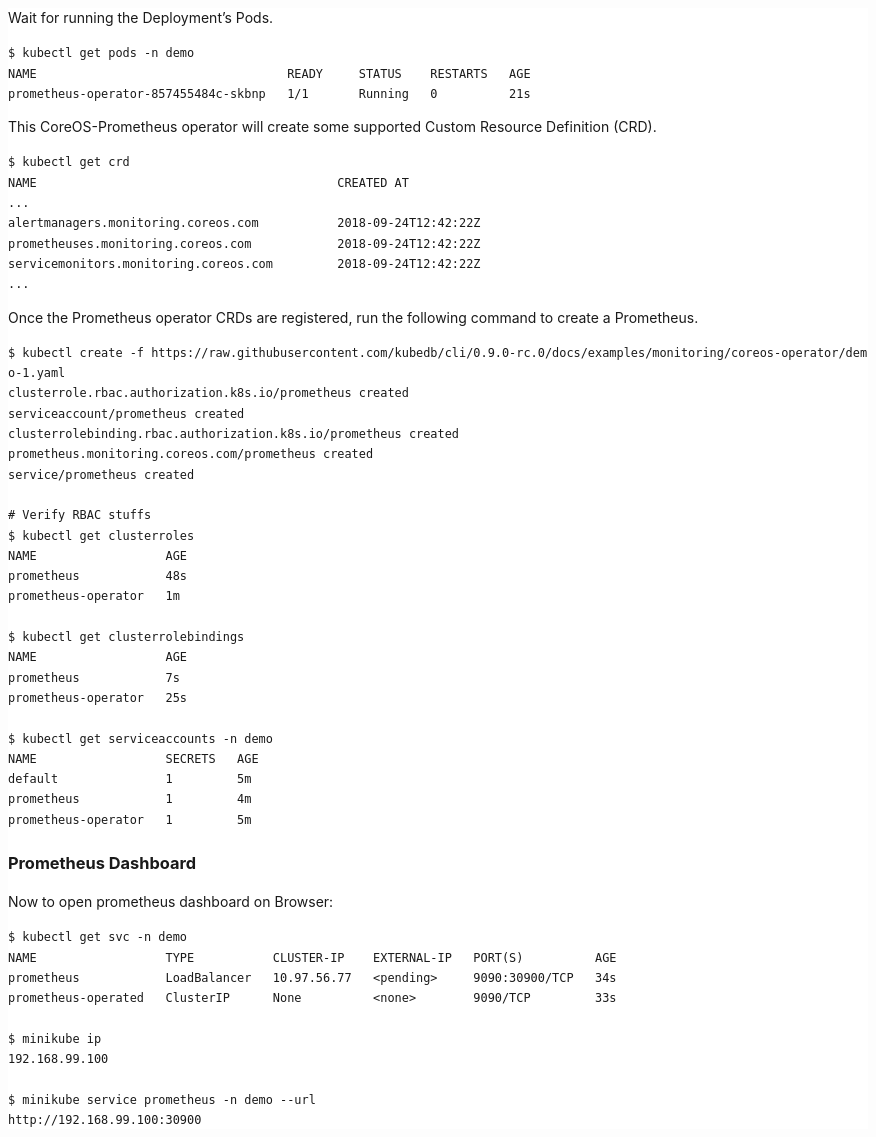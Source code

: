 Wait for running the Deployment’s Pods.

```console
$ kubectl get pods -n demo
NAME                                   READY     STATUS    RESTARTS   AGE
prometheus-operator-857455484c-skbnp   1/1       Running   0          21s
```

This CoreOS-Prometheus operator will create some supported Custom Resource Definition (CRD).

```console
$ kubectl get crd
NAME                                          CREATED AT
...
alertmanagers.monitoring.coreos.com           2018-09-24T12:42:22Z
prometheuses.monitoring.coreos.com            2018-09-24T12:42:22Z
servicemonitors.monitoring.coreos.com         2018-09-24T12:42:22Z
...
```

Once the Prometheus operator CRDs are registered, run the following command to create a Prometheus.

```console
$ kubectl create -f https://raw.githubusercontent.com/kubedb/cli/0.9.0-rc.0/docs/examples/monitoring/coreos-operator/demo-1.yaml
clusterrole.rbac.authorization.k8s.io/prometheus created
serviceaccount/prometheus created
clusterrolebinding.rbac.authorization.k8s.io/prometheus created
prometheus.monitoring.coreos.com/prometheus created
service/prometheus created

# Verify RBAC stuffs
$ kubectl get clusterroles
NAME                  AGE
prometheus            48s
prometheus-operator   1m

$ kubectl get clusterrolebindings
NAME                  AGE
prometheus            7s
prometheus-operator   25s

$ kubectl get serviceaccounts -n demo
NAME                  SECRETS   AGE
default               1         5m
prometheus            1         4m
prometheus-operator   1         5m
```

### Prometheus Dashboard

Now to open prometheus dashboard on Browser:

```console
$ kubectl get svc -n demo
NAME                  TYPE           CLUSTER-IP    EXTERNAL-IP   PORT(S)          AGE
prometheus            LoadBalancer   10.97.56.77   <pending>     9090:30900/TCP   34s
prometheus-operated   ClusterIP      None          <none>        9090/TCP         33s

$ minikube ip
192.168.99.100

$ minikube service prometheus -n demo --url
http://192.168.99.100:30900
```
